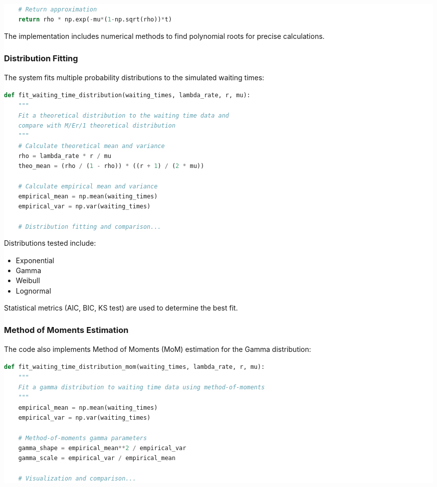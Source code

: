 ```python
    # Return approximation
    return rho * np.exp(-mu*(1-np.sqrt(rho))*t)
```

The implementation includes numerical methods to find polynomial roots for precise calculations.

### Distribution Fitting

The system fits multiple probability distributions to the simulated waiting times:

```python
def fit_waiting_time_distribution(waiting_times, lambda_rate, r, mu):
    """
    Fit a theoretical distribution to the waiting time data and 
    compare with M/Er/1 theoretical distribution
    """
    # Calculate theoretical mean and variance
    rho = lambda_rate * r / mu
    theo_mean = (rho / (1 - rho)) * ((r + 1) / (2 * mu))
    
    # Calculate empirical mean and variance
    empirical_mean = np.mean(waiting_times)
    empirical_var = np.var(waiting_times)
    
    # Distribution fitting and comparison...
```

Distributions tested include:
- Exponential
- Gamma
- Weibull
- Lognormal

Statistical metrics (AIC, BIC, KS test) are used to determine the best fit.

### Method of Moments Estimation

The code also implements Method of Moments (MoM) estimation for the Gamma distribution:

```python
def fit_waiting_time_distribution_mom(waiting_times, lambda_rate, r, mu):
    """
    Fit a gamma distribution to waiting time data using method-of-moments
    """
    empirical_mean = np.mean(waiting_times)
    empirical_var = np.var(waiting_times)
    
    # Method-of-moments gamma parameters
    gamma_shape = empirical_mean**2 / empirical_var
    gamma_scale = empirical_var / empirical_mean
    
    # Visualization and comparison...
```
